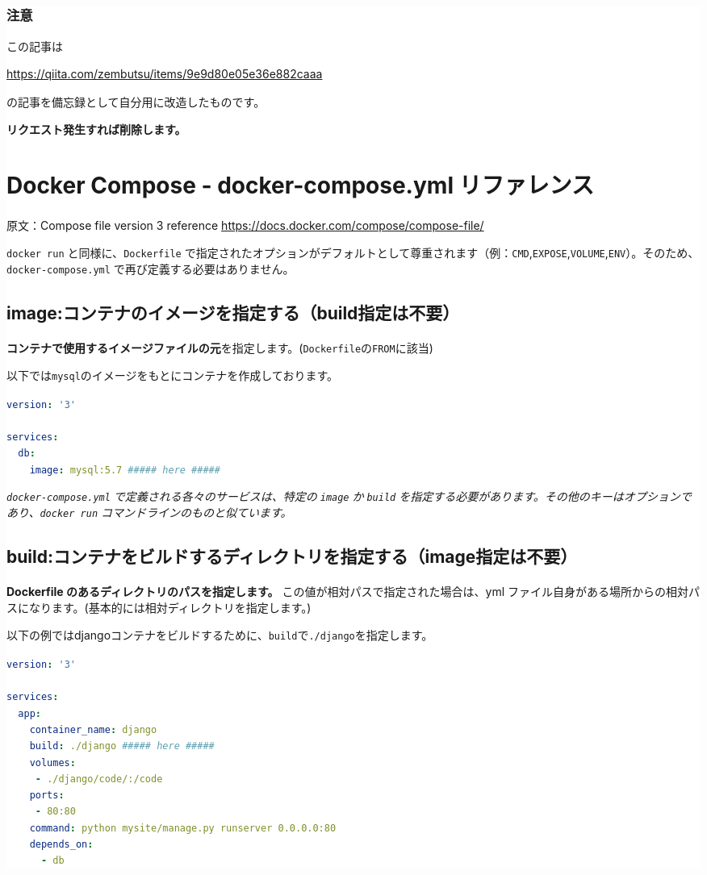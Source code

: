 ﻿




### 注意

この記事は

https://qiita.com/zembutsu/items/9e9d80e05e36e882caaa

の記事を備忘録として自分用に改造したものです。

**リクエスト発生すれば削除します。**



# Docker Compose - docker-compose.yml リファレンス

原文：Compose file version 3 reference
https://docs.docker.com/compose/compose-file/

`docker run` と同様に、`Dockerfile` で指定されたオプションがデフォルトとして尊重されます（例：`CMD`,`EXPOSE`,`VOLUME`,`ENV`）。そのため、`docker-compose.yml` で再び定義する必要はありません。


## image:コンテナのイメージを指定する（build指定は不要）

**コンテナで使用するイメージファイルの元**を指定します。(`Dockerfile`の`FROM`に該当)

以下では`mysql`のイメージをもとにコンテナを作成しております。

```yml
version: '3'

services:
  db:
    image: mysql:5.7 ##### here #####
```

*`docker-compose.yml` で定義される各々のサービスは、特定の `image` か `build` を指定する必要があります。その他のキーはオプションであり、`docker run` コマンドラインのものと似ています。*



## build:コンテナをビルドするディレクトリを指定する（image指定は不要）

**Dockerfile のあるディレクトリのパスを指定します。** この値が相対パスで指定された場合は、yml ファイル自身がある場所からの相対パスになります。(基本的には相対ディレクトリを指定します。)


以下の例ではdjangoコンテナをビルドするために、`build`で`./django`を指定します。

```yml
version: '3'

services:
  app:
    container_name: django
    build: ./django ##### here #####
    volumes:
     - ./django/code/:/code
    ports:
     - 80:80
    command: python mysite/manage.py runserver 0.0.0.0:80
    depends_on:
      - db
```
